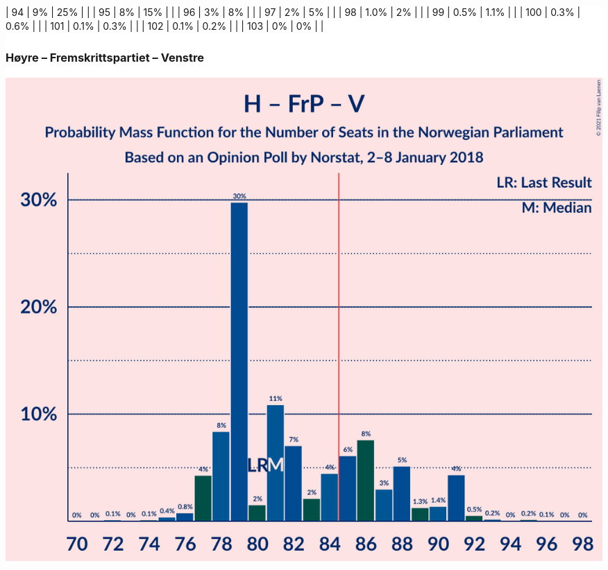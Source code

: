 | 94 | 9% | 25% |  |
| 95 | 8% | 15% |  |
| 96 | 3% | 8% |  |
| 97 | 2% | 5% |  |
| 98 | 1.0% | 2% |  |
| 99 | 0.5% | 1.1% |  |
| 100 | 0.3% | 0.6% |  |
| 101 | 0.1% | 0.3% |  |
| 102 | 0.1% | 0.2% |  |
| 103 | 0% | 0% |  |

### Høyre – Fremskrittspartiet – Venstre

![Graph with seats probability mass function not yet produced](2018-01-08-Norstat-coalitions-seats-pmf-h–frp–v.png "Seats Probability Mass Function")
